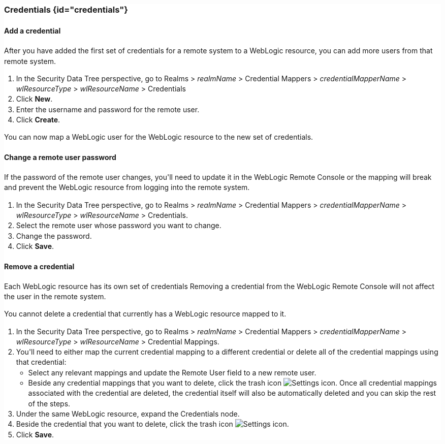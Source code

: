 ### Credentials {id="credentials"}

#### Add a credential

After you have added the first set of credentials for a remote system to a WebLogic resource, you can add more users from that remote system. 

1. In the Security Data Tree perspective, go to Realms > *realmName* > Credential Mappers > *credentialMapperName* > *wlResourceType* > *wlResourceName* > Credentials
1. Click **New**.
1. Enter the username and password for the remote user.
1. Click **Create**.

You can now map a WebLogic user for the WebLogic resource to the new set of credentials. 

#### Change a remote user password

If the password of the remote user changes, you'll need to update it in the WebLogic Remote Console or the mapping will break and prevent the WebLogic resource from logging into the remote system.

1. In the Security Data Tree perspective, go to Realms > *realmName* > Credential Mappers > *credentialMapperName* > *wlResourceType* > *wlResourceName* > Credentials.
1. Select the remote user whose password you want to change.
1. Change the password.
1. Click **Save**.

#### Remove a credential

Each WebLogic resource has its own set of credentials
Removing a credential from the WebLogic Remote Console will not affect the user in the remote system.

You cannot delete a credential that currently has a WebLogic resource mapped to it. 

1. In the Security Data Tree perspective, go to Realms > *realmName* > Credential Mappers > *credentialMapperName* > *wlResourceType* > *wlResourceName* > Credential Mappings.
1. You'll need to either map the current credential mapping to a different credential or delete all of the credential mappings using that credential:
    * Select any relevant mappings and update the Remote User field to a new remote user.
    * Beside any credential mappings that you want to delete, click the trash icon ![Settings icon](/weblogic-remote-console/images/icons/data-providers-delete-icon-brn_24x24.png). Once all credential mappings associated with the credential are deleted, the credential itself will also be automatically deleted and you can skip the rest of the steps.
1. Under the same WebLogic resource, expand the Credentials node.
1. Beside the credential that you want to delete, click the trash icon ![Settings icon](/weblogic-remote-console/images/icons/data-providers-delete-icon-brn_24x24.png).
1. Click **Save**.

